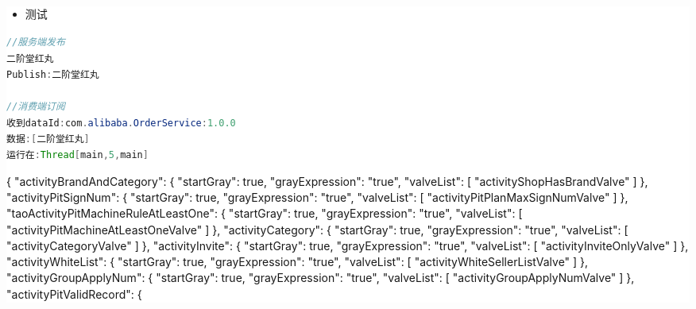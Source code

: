 - 测试
```java
//服务端发布
二阶堂红丸
Publish:二阶堂红丸

//消费端订阅
收到dataId:com.alibaba.OrderService:1.0.0
数据:[二阶堂红丸]
运行在:Thread[main,5,main]
```




{
    "activityBrandAndCategory": {
        "startGray": true,
        "grayExpression": "true",
        "valveList": [
            "activityShopHasBrandValve"
        ]
    },
    "activityPitSignNum": {
        "startGray": true,
        "grayExpression": "true",
        "valveList": [
            "activityPitPlanMaxSignNumValve"
        ]
    },
    "taoActivityPitMachineRuleAtLeastOne": {
        "startGray": true,
        "grayExpression": "true",
        "valveList": [
            "activityPitMachineAtLeastOneValve"
        ]
    },
    "activityCategory": {
        "startGray": true,
        "grayExpression": "true",
        "valveList": [
            "activityCategoryValve"
        ]
    },
    "activityInvite": {
        "startGray": true,
        "grayExpression": "true",
        "valveList": [
            "activityInviteOnlyValve"
        ]
    },
    "activityWhiteList": {
        "startGray": true,
        "grayExpression": "true",
        "valveList": [
            "activityWhiteSellerListValve"
        ]
    },
    "activityGroupApplyNum": {
        "startGray": true,
        "grayExpression": "true",
        "valveList": [
            "activityGroupApplyNumValve"
        ]
    },
    "activityPitValidRecord": {
